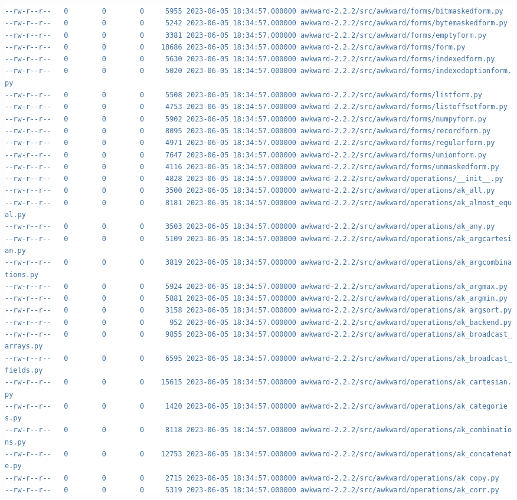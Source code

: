 ```diff
--rw-r--r--   0        0        0     5955 2023-06-05 18:34:57.000000 awkward-2.2.2/src/awkward/forms/bitmaskedform.py
--rw-r--r--   0        0        0     5242 2023-06-05 18:34:57.000000 awkward-2.2.2/src/awkward/forms/bytemaskedform.py
--rw-r--r--   0        0        0     3381 2023-06-05 18:34:57.000000 awkward-2.2.2/src/awkward/forms/emptyform.py
--rw-r--r--   0        0        0    18686 2023-06-05 18:34:57.000000 awkward-2.2.2/src/awkward/forms/form.py
--rw-r--r--   0        0        0     5630 2023-06-05 18:34:57.000000 awkward-2.2.2/src/awkward/forms/indexedform.py
--rw-r--r--   0        0        0     5020 2023-06-05 18:34:57.000000 awkward-2.2.2/src/awkward/forms/indexedoptionform.py
--rw-r--r--   0        0        0     5508 2023-06-05 18:34:57.000000 awkward-2.2.2/src/awkward/forms/listform.py
--rw-r--r--   0        0        0     4753 2023-06-05 18:34:57.000000 awkward-2.2.2/src/awkward/forms/listoffsetform.py
--rw-r--r--   0        0        0     5902 2023-06-05 18:34:57.000000 awkward-2.2.2/src/awkward/forms/numpyform.py
--rw-r--r--   0        0        0     8095 2023-06-05 18:34:57.000000 awkward-2.2.2/src/awkward/forms/recordform.py
--rw-r--r--   0        0        0     4971 2023-06-05 18:34:57.000000 awkward-2.2.2/src/awkward/forms/regularform.py
--rw-r--r--   0        0        0     7647 2023-06-05 18:34:57.000000 awkward-2.2.2/src/awkward/forms/unionform.py
--rw-r--r--   0        0        0     4116 2023-06-05 18:34:57.000000 awkward-2.2.2/src/awkward/forms/unmaskedform.py
--rw-r--r--   0        0        0     4828 2023-06-05 18:34:57.000000 awkward-2.2.2/src/awkward/operations/__init__.py
--rw-r--r--   0        0        0     3500 2023-06-05 18:34:57.000000 awkward-2.2.2/src/awkward/operations/ak_all.py
--rw-r--r--   0        0        0     8181 2023-06-05 18:34:57.000000 awkward-2.2.2/src/awkward/operations/ak_almost_equal.py
--rw-r--r--   0        0        0     3503 2023-06-05 18:34:57.000000 awkward-2.2.2/src/awkward/operations/ak_any.py
--rw-r--r--   0        0        0     5109 2023-06-05 18:34:57.000000 awkward-2.2.2/src/awkward/operations/ak_argcartesian.py
--rw-r--r--   0        0        0     3819 2023-06-05 18:34:57.000000 awkward-2.2.2/src/awkward/operations/ak_argcombinations.py
--rw-r--r--   0        0        0     5924 2023-06-05 18:34:57.000000 awkward-2.2.2/src/awkward/operations/ak_argmax.py
--rw-r--r--   0        0        0     5881 2023-06-05 18:34:57.000000 awkward-2.2.2/src/awkward/operations/ak_argmin.py
--rw-r--r--   0        0        0     3158 2023-06-05 18:34:57.000000 awkward-2.2.2/src/awkward/operations/ak_argsort.py
--rw-r--r--   0        0        0      952 2023-06-05 18:34:57.000000 awkward-2.2.2/src/awkward/operations/ak_backend.py
--rw-r--r--   0        0        0     9855 2023-06-05 18:34:57.000000 awkward-2.2.2/src/awkward/operations/ak_broadcast_arrays.py
--rw-r--r--   0        0        0     6595 2023-06-05 18:34:57.000000 awkward-2.2.2/src/awkward/operations/ak_broadcast_fields.py
--rw-r--r--   0        0        0    15615 2023-06-05 18:34:57.000000 awkward-2.2.2/src/awkward/operations/ak_cartesian.py
--rw-r--r--   0        0        0     1420 2023-06-05 18:34:57.000000 awkward-2.2.2/src/awkward/operations/ak_categories.py
--rw-r--r--   0        0        0     8118 2023-06-05 18:34:57.000000 awkward-2.2.2/src/awkward/operations/ak_combinations.py
--rw-r--r--   0        0        0    12753 2023-06-05 18:34:57.000000 awkward-2.2.2/src/awkward/operations/ak_concatenate.py
--rw-r--r--   0        0        0     2715 2023-06-05 18:34:57.000000 awkward-2.2.2/src/awkward/operations/ak_copy.py
--rw-r--r--   0        0        0     5319 2023-06-05 18:34:57.000000 awkward-2.2.2/src/awkward/operations/ak_corr.py
```
